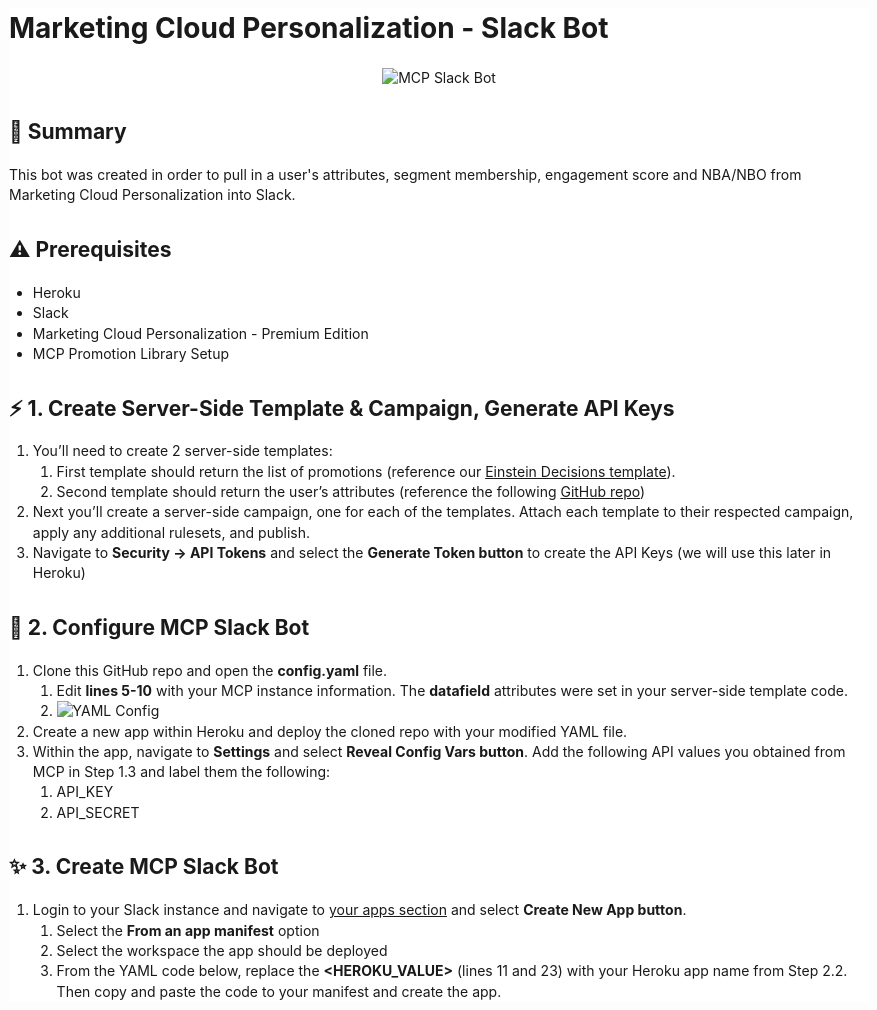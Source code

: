 # Marketing Cloud Personalization - Slack Bot

<p align="center">
	<img src="https://image.s4.sfmc-content.com/lib/fe2b1172766404757c1075/m/1/dcaf653f-5489-405c-83fc-dad88c32bb12.png" alt="MCP Slack Bot" width=50% height=50%>
</p>

## 📖 Summary
This bot was created in order to pull in a user's attributes, segment membership, engagement score and NBA/NBO from Marketing Cloud Personalization into Slack.

## ⚠️ Prerequisites
* Heroku
* Slack
* Marketing Cloud Personalization - Premium Edition
* MCP Promotion Library Setup

## ⚡️ 1. Create Server-Side Template & Campaign, Generate API Keys
1. You’ll need to create 2 server-side templates:
	1. First template should return the list of promotions (reference our [Einstein Decisions template](https://developer.salesforce.com/docs/marketing/personalization/guide/sales-service-cloud-connector-einstein-decisions.html)).
	2. Second template should return the user’s attributes (reference the following [GitHub repo](https://github.com/aaronrileysalesforce/ServerSideTemplates/blob/main/RetrieveAttributes))
2. Next you’ll create a server-side campaign, one for each of the templates. Attach each template to their respected campaign, apply any additional rulesets, and publish.
3. Navigate to **Security → API Tokens** and select the **Generate Token button** to create the API Keys (we will use this later in Heroku)

## 🧬 2. Configure MCP Slack Bot
1. Clone this GitHub repo and open the **config.yaml** file.
    1. Edit **lines 5-10** with your MCP instance information. The **datafield** attributes were set in your server-side template code.
    2. <img src="https://image.s4.sfmc-content.com/lib/fe2b1172766404757c1075/m/1/b855e9cc-5593-43b5-a566-d602cb562fe4.jpg" alt="YAML Config" width=65% height=65%>
2. Create a new app within Heroku and deploy the cloned repo with your modified YAML file.
3. Within the app, navigate to **Settings** and select **Reveal Config Vars button**. Add the following API values you obtained from MCP in Step 1.3 and label them the following:
    1. API_KEY
    2. API_SECRET

## ✨ 3. Create MCP Slack Bot
1. Login to your Slack instance and navigate to [your apps section](https://api.slack.com/apps) and select **Create New App button**.
    1. Select the **From an app manifest** option
    2. Select the workspace the app should be deployed
    3. From the YAML code below, replace the **<HEROKU_VALUE>** (lines 11 and 23) with your Heroku app name from Step 2.2. Then copy and paste the code to your manifest and create the app.

